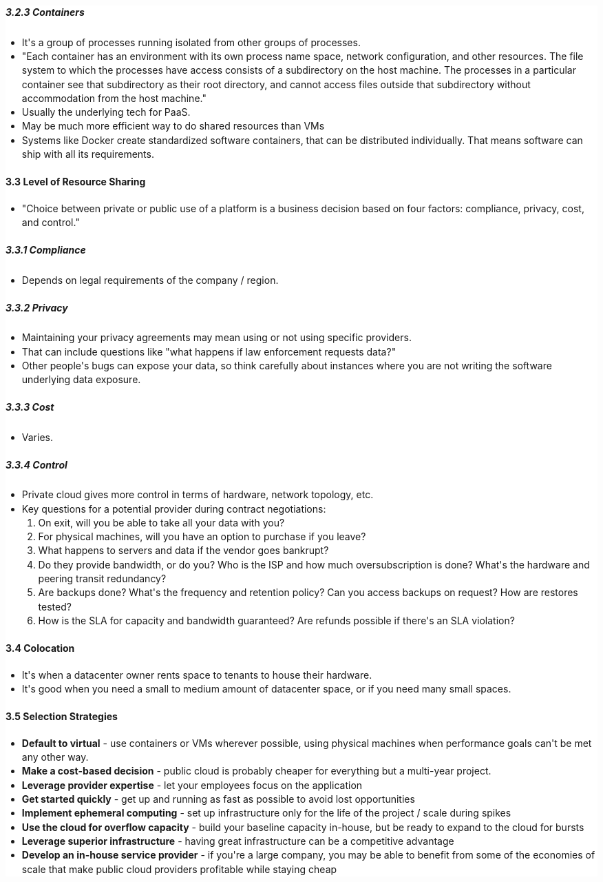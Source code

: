 ##### 3.2.3 Containers

* It's a group of processes running isolated from other groups of processes.
* "Each container has an environment with its own process name space, network configuration, and other resources. The file system to which the processes have access consists of a subdirectory on the host machine. The processes in a particular container see that subdirectory as their root directory, and cannot access files outside that subdirectory without accommodation from the host machine."
* Usually the underlying tech for PaaS.
* May be much more efficient way to do shared resources than VMs
* Systems like Docker create standardized software containers, that can be distributed individually. That means software can ship with all its requirements.

#### 3.3 Level of Resource Sharing

* "Choice between private or public use of a platform is a business decision based on four factors: compliance, privacy, cost, and control."

##### 3.3.1 Compliance

* Depends on legal requirements of the company / region.

##### 3.3.2 Privacy

* Maintaining your privacy agreements may mean using or not using specific providers.
* That can include questions like "what happens if law enforcement requests data?"
* Other people's bugs can expose your data, so think carefully about instances where you are not writing the software underlying data exposure.

##### 3.3.3 Cost

* Varies.

##### 3.3.4 Control

* Private cloud gives more control in terms of hardware, network topology, etc.
* Key questions for a potential provider during contract negotiations:
    1. On exit, will you be able to take all your data with you?
    1. For physical machines, will you have an option to purchase if you leave?
    1. What happens to servers and data if the vendor goes bankrupt?
    1. Do they provide bandwidth, or do you? Who is the ISP and how much oversubscription is done? What's the hardware and peering transit redundancy?
    1. Are backups done? What's the frequency and retention policy? Can you access backups on request? How are restores tested?
    1. How is the SLA for capacity and bandwidth guaranteed? Are refunds possible if there's an SLA violation?

#### 3.4 Colocation

* It's when a datacenter owner rents space to tenants to house their hardware.
* It's good when you need a small to medium amount of datacenter space, or if you need many small spaces.

#### 3.5 Selection Strategies

* **Default to virtual** - use containers or VMs wherever possible, using physical machines when performance goals can't be met any other way. 
* **Make a cost-based decision** - public cloud is probably cheaper for everything but a multi-year project.
* **Leverage provider expertise** - let your employees focus on the application
* **Get started quickly** - get up and running as fast as possible to avoid lost opportunities
* **Implement ephemeral computing** - set up infrastructure only for the life of the project / scale during spikes
* **Use the cloud for overflow capacity** - build your baseline capacity in-house, but be ready to expand to the cloud for bursts
* **Leverage superior infrastructure** - having great infrastructure can be a competitive advantage
* **Develop an in-house service provider** - if you're a large company, you may be able to benefit from some of the economies of scale that make public cloud providers profitable while staying cheap